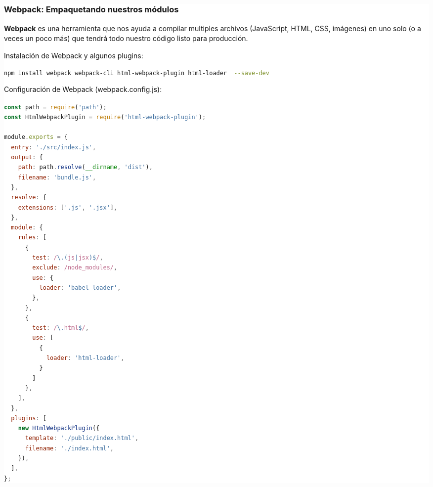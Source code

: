### Webpack: Empaquetando nuestros módulos
**Webpack** es una herramienta que nos ayuda a compilar multiples archivos (JavaScript, HTML, CSS, imágenes) en uno solo (o a veces un poco más) que tendrá todo nuestro código listo para producción.

Instalación de Webpack y algunos plugins:

```bash
npm install webpack webpack-cli html-webpack-plugin html-loader  --save-dev
```

Configuración de Webpack (webpack.config.js):

```js
const path = require('path');
const HtmlWebpackPlugin = require('html-webpack-plugin');

module.exports = {
  entry: './src/index.js',
  output: {
    path: path.resolve(__dirname, 'dist'),
    filename: 'bundle.js',
  },
  resolve: {
    extensions: ['.js', '.jsx'],
  },
  module: {
    rules: [
      {
        test: /\.(js|jsx)$/,
        exclude: /node_modules/,
        use: {
          loader: 'babel-loader',
        },
      },
      {
        test: /\.html$/,
        use: [
          {
            loader: 'html-loader',
          }
        ]
      },
    ],
  },
  plugins: [
    new HtmlWebpackPlugin({
      template: './public/index.html',
      filename: './index.html',
    }),
  ],
};
```

